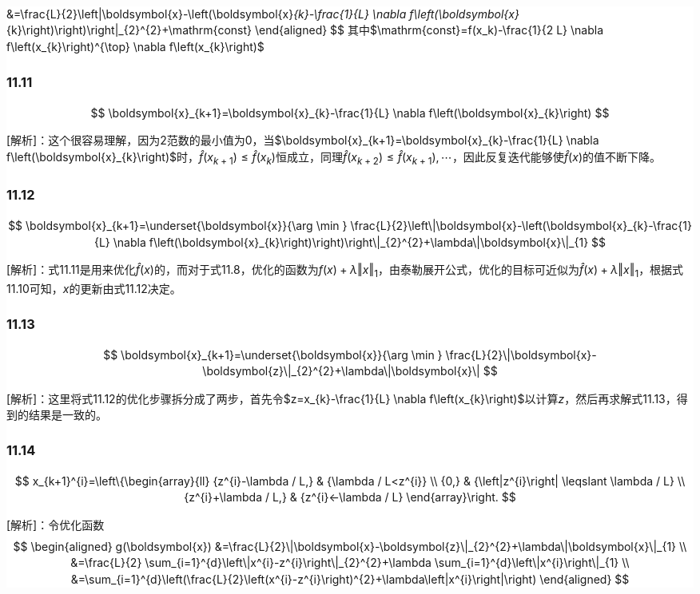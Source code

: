 &=\frac{L}{2}\left\|\boldsymbol{x}-\left(\boldsymbol{x}_{k}-\frac{1}{L} \nabla f\left(\boldsymbol{x}_{k}\right)\right)\right\|_{2}^{2}+\mathrm{const}
\end{aligned}
$$
其中$\mathrm{const}=f(x_k)-\frac{1}{2 L} \nabla f\left(x_{k}\right)^{\top} \nabla f\left(x_{k}\right)$



### 11.11

$$
\boldsymbol{x}_{k+1}=\boldsymbol{x}_{k}-\frac{1}{L} \nabla f\left(\boldsymbol{x}_{k}\right)
$$

[解析]：这个很容易理解，因为2范数的最小值为0，当$\boldsymbol{x}_{k+1}=\boldsymbol{x}_{k}-\frac{1}{L} \nabla f\left(\boldsymbol{x}_{k}\right)$时，$\hat{f}(x_{k+1})\leqslant\hat{f}(x_k)$恒成立，同理$\hat{f}(x_{k+2})\leqslant\hat{f}(x_{k+1}), \cdots$，因此反复迭代能够使$\hat{f}(x)$的值不断下降。

### 11.12

$$
\boldsymbol{x}_{k+1}=\underset{\boldsymbol{x}}{\arg \min } \frac{L}{2}\left\|\boldsymbol{x}-\left(\boldsymbol{x}_{k}-\frac{1}{L} \nabla f\left(\boldsymbol{x}_{k}\right)\right)\right\|_{2}^{2}+\lambda\|\boldsymbol{x}\|_{1}
$$

[解析]：式11.11是用来优化$\hat{f}(x)$的，而对于式11.8，优化的函数为$f(x)+\lambda\left\Vert x\right\Vert_1$，由泰勒展开公式，优化的目标可近似为$\hat{f}(x)+\lambda\Vert x\Vert_1$，根据式11.10可知，$x$的更新由式11.12决定。

### 11.13

$$
\boldsymbol{x}_{k+1}=\underset{\boldsymbol{x}}{\arg \min } \frac{L}{2}\|\boldsymbol{x}-\boldsymbol{z}\|_{2}^{2}+\lambda\|\boldsymbol{x}\|
$$

[解析]：这里将式11.12的优化步骤拆分成了两步，首先令$z=x_{k}-\frac{1}{L} \nabla f\left(x_{k}\right)$以计算$z$，然后再求解式11.13，得到的结果是一致的。

### 11.14

$$
x_{k+1}^{i}=\left\{\begin{array}{ll}
{z^{i}-\lambda / L,} & {\lambda / L<z^{i}} \\
{0,} & {\left|z^{i}\right| \leqslant \lambda / L} \\
{z^{i}+\lambda / L,} & {z^{i}<-\lambda / L}
\end{array}\right.
$$

[解析]：令优化函数
$$
\begin{aligned}
g(\boldsymbol{x}) &=\frac{L}{2}\|\boldsymbol{x}-\boldsymbol{z}\|_{2}^{2}+\lambda\|\boldsymbol{x}\|_{1} \\
&=\frac{L}{2} \sum_{i=1}^{d}\left\|x^{i}-z^{i}\right\|_{2}^{2}+\lambda \sum_{i=1}^{d}\left\|x^{i}\right\|_{1} \\
&=\sum_{i=1}^{d}\left(\frac{L}{2}\left(x^{i}-z^{i}\right)^{2}+\lambda\left|x^{i}\right|\right)
\end{aligned}
$$
